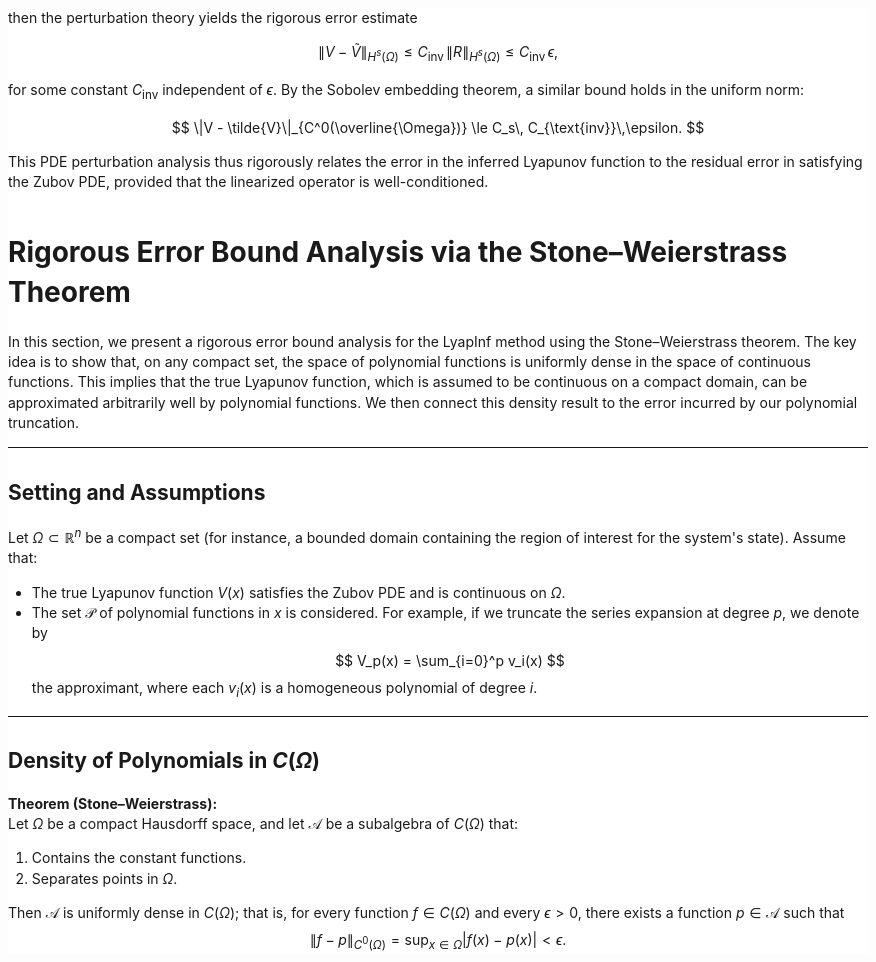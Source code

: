 then the perturbation theory yields the rigorous error estimate

$$
\|V - \tilde{V}\|_{H^s(\Omega)} \le C_{\text{inv}}\, \|R\|_{H^s(\Omega)} \le C_{\text{inv}}\,\epsilon,
$$

for some constant $C_{\text{inv}}$ independent of $\epsilon$. By the Sobolev embedding theorem, a similar bound holds in the uniform norm:

$$
\|V - \tilde{V}\|_{C^0(\overline{\Omega})} \le C_s\, C_{\text{inv}}\,\epsilon.
$$

This PDE perturbation analysis thus rigorously relates the error in the inferred Lyapunov function to the residual error in satisfying the Zubov PDE, provided that the linearized operator is well-conditioned.

# Rigorous Error Bound Analysis via the Stone–Weierstrass Theorem

In this section, we present a rigorous error bound analysis for the LyapInf method using the Stone–Weierstrass theorem. The key idea is to show that, on any compact set, the space of polynomial functions is uniformly dense in the space of continuous functions. This implies that the true Lyapunov function, which is assumed to be continuous on a compact domain, can be approximated arbitrarily well by polynomial functions. We then connect this density result to the error incurred by our polynomial truncation.

---

## Setting and Assumptions

Let $\Omega \subset \mathbb{R}^n$ be a compact set (for instance, a bounded domain containing the region of interest for the system's state). Assume that:
- The true Lyapunov function $V(x)$ satisfies the Zubov PDE and is continuous on $\Omega$.
- The set $\mathcal{P}$ of polynomial functions in $x$ is considered. For example, if we truncate the series expansion at degree $p$, we denote by
  $$
  V_p(x) = \sum_{i=0}^p v_i(x)
  $$
  the approximant, where each $v_i(x)$ is a homogeneous polynomial of degree $i$.

---

## Density of Polynomials in $C(\Omega)$

**Theorem (Stone–Weierstrass):**  
Let $\Omega$ be a compact Hausdorff space, and let $\mathcal{A}$ be a subalgebra of $C(\Omega)$ that:
1. Contains the constant functions.
2. Separates points in $\Omega$.

Then $\mathcal{A}$ is uniformly dense in $C(\Omega)$; that is, for every function $f \in C(\Omega)$ and every $\epsilon > 0$, there exists a function $p \in \mathcal{A}$ such that
$$
\|f - p\|_{C^0(\Omega)} = \sup_{x\in \Omega} |f(x) - p(x)| < \epsilon.
$$
